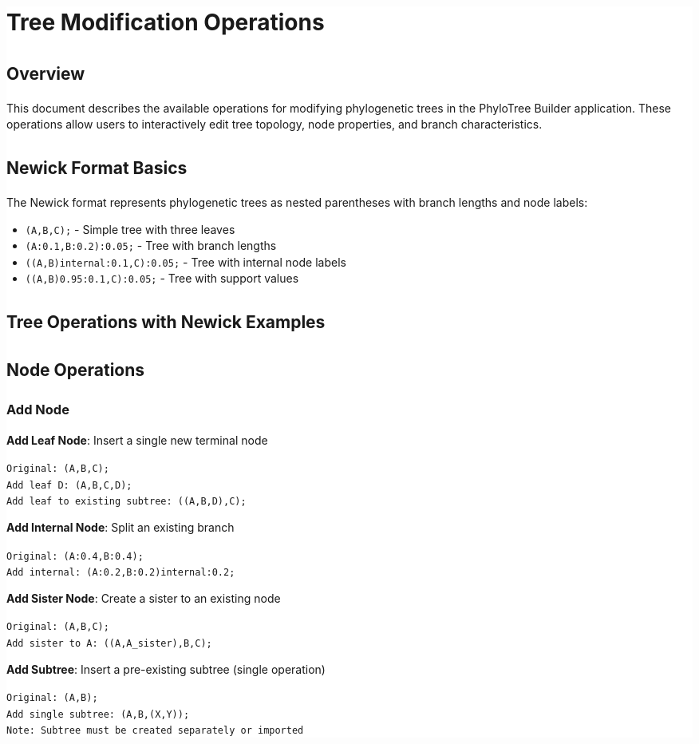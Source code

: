 # Tree Modification Operations

## Overview

This document describes the available operations for modifying phylogenetic trees in the PhyloTree Builder application. These operations allow users to interactively edit tree topology, node properties, and branch characteristics.

## Newick Format Basics

The Newick format represents phylogenetic trees as nested parentheses with branch lengths and node labels:

- `(A,B,C);` - Simple tree with three leaves
- `(A:0.1,B:0.2):0.05;` - Tree with branch lengths
- `((A,B)internal:0.1,C):0.05;` - Tree with internal node labels
- `((A,B)0.95:0.1,C):0.05;` - Tree with support values

## Tree Operations with Newick Examples

## Node Operations

### Add Node

**Add Leaf Node**: Insert a single new terminal node

```
Original: (A,B,C);
Add leaf D: (A,B,C,D);
Add leaf to existing subtree: ((A,B,D),C);
```

**Add Internal Node**: Split an existing branch

```
Original: (A:0.4,B:0.4);
Add internal: (A:0.2,B:0.2)internal:0.2;
```

**Add Sister Node**: Create a sister to an existing node

```
Original: (A,B,C);
Add sister to A: ((A,A_sister),B,C);
```

**Add Subtree**: Insert a pre-existing subtree (single operation)

```
Original: (A,B);
Add single subtree: (A,B,(X,Y));
Note: Subtree must be created separately or imported
```
